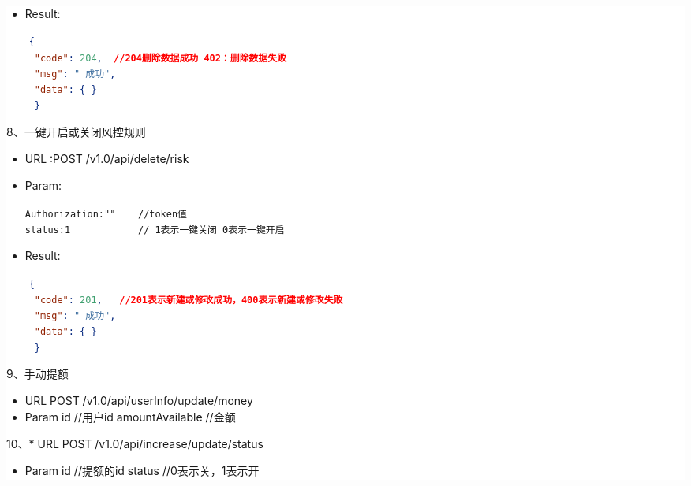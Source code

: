    * Result:
   ``` json 
       { 
        "code": 204,  //204删除数据成功 402：删除数据失败
        "msg": " 成功",
        "data": { }
        }
   ```   
8、一键开启或关闭风控规则
   * URL :POST /v1.0/api/delete/risk
   * Param:
   
         Authorization:""    //token值
         status:1            // 1表示一键关闭 0表示一键开启
    
   * Result:
   ``` json 
       { 
        "code": 201,   //201表示新建或修改成功，400表示新建或修改失败
        "msg": " 成功",
        "data": { }
        }
   ```     
   
9、手动提额
   * URL    POST /v1.0/api/userInfo/update/money
   * Param 
       id //用户id
       amountAvailable //金额
       
       
10、* URL   POST /v1.0/api/increase/update/status
   * Param 
     id   //提额的id
     status //0表示关，1表示开     
       
        
   
   
    
